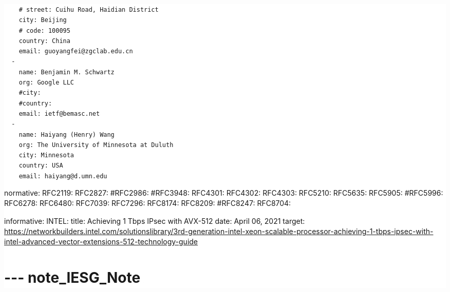         # street: Cuihu Road, Haidian District
        city: Beijing
        # code: 100095
        country: China
        email: guoyangfei@zgclab.edu.cn
      -
        name: Benjamin M. Schwartz
        org: Google LLC
        #city:
        #country:
        email: ietf@bemasc.net
      -
        name: Haiyang (Henry) Wang
        org: The University of Minnesota at Duluth
        city: Minnesota
        country: USA
        email: haiyang@d.umn.edu


normative:
  RFC2119:
  RFC2827:
  #RFC2986:
  #RFC3948:
  RFC4301:
  RFC4302:
  RFC4303:
  RFC5210:
  RFC5635:
  RFC5905:
  #RFC5996:
  RFC6278:
  RFC6480:
  RFC7039:
  RFC7296:
  RFC8174:
  RFC8209:
  #RFC8247:
  RFC8704:

informative:
  INTEL:
    title: Achieving 1 Tbps IPsec with AVX-512
    date: April 06, 2021
    target: https://networkbuilders.intel.com/solutionslibrary/3rd-generation-intel-xeon-scalable-processor-achieving-1-tbps-ipsec-with-intel-advanced-vector-extensions-512-technology-guide


# --- note_IESG_Note
